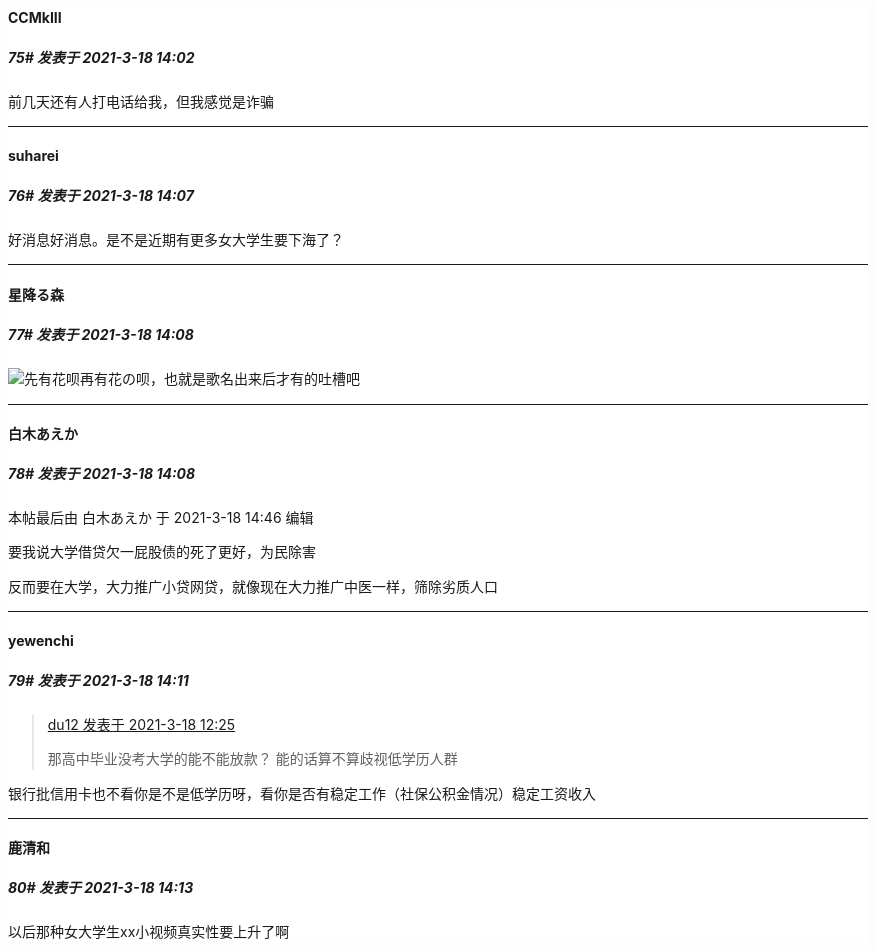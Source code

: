 ####  CCMkIII  
##### 75#       发表于 2021-3-18 14:02


前几天还有人打电话给我，但我感觉是诈骗


-----

####  suharei  
##### 76#       发表于 2021-3-18 14:07


好消息好消息。是不是近期有更多女大学生要下海了？


-----

####  星降る森  
##### 77#       发表于 2021-3-18 14:08


<img src="https://static.saraba1st.com/image/smiley/face2017/067.png" referrerpolicy="no-referrer">先有花呗再有花の呗，也就是歌名出来后才有的吐槽吧


-----

####  白木あえか  
##### 78#       发表于 2021-3-18 14:08


 本帖最后由 白木あえか 于 2021-3-18 14:46 编辑 

要我说大学借贷欠一屁股债的死了更好，为民除害

反而要在大学，大力推广小贷网贷，就像现在大力推广中医一样，筛除劣质人口


-----

####  yewenchi  
##### 79#       发表于 2021-3-18 14:11


<blockquote><a href="httphttps://bbs.saraba1st.com/2b/forum.php?mod=redirect&amp;goto=findpost&amp;pid=50662945&amp;ptid=1993762" target="_blank">du12 发表于 2021-3-18 12:25</a>

那高中毕业没考大学的能不能放款？ 能的话算不算歧视低学历人群</blockquote>
银行批信用卡也不看你是不是低学历呀，看你是否有稳定工作（社保公积金情况）稳定工资收入


-----

####  鹿清和  
##### 80#       发表于 2021-3-18 14:13


以后那种女大学生xx小视频真实性要上升了啊
